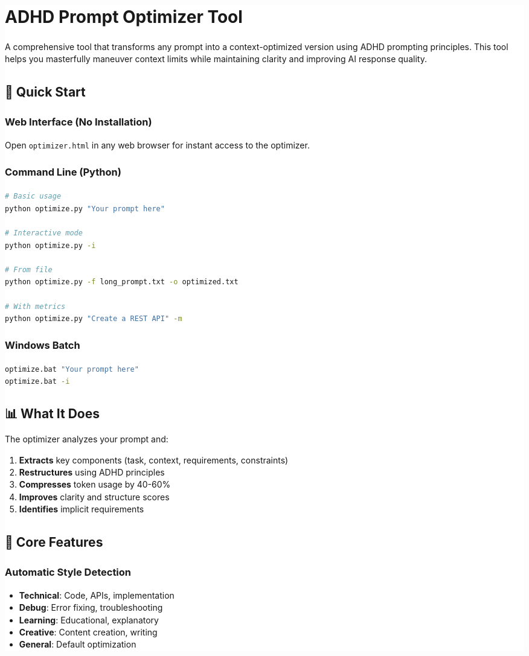 # ADHD Prompt Optimizer Tool

A comprehensive tool that transforms any prompt into a context-optimized version using ADHD prompting principles. This tool helps you masterfully maneuver context limits while maintaining clarity and improving AI response quality.

## 🚀 Quick Start

### Web Interface (No Installation)
Open `optimizer.html` in any web browser for instant access to the optimizer.

### Command Line (Python)
```bash
# Basic usage
python optimize.py "Your prompt here"

# Interactive mode
python optimize.py -i

# From file
python optimize.py -f long_prompt.txt -o optimized.txt

# With metrics
python optimize.py "Create a REST API" -m
```

### Windows Batch
```cmd
optimize.bat "Your prompt here"
optimize.bat -i
```

## 📊 What It Does

The optimizer analyzes your prompt and:
1. **Extracts** key components (task, context, requirements, constraints)
2. **Restructures** using ADHD principles
3. **Compresses** token usage by 40-60%
4. **Improves** clarity and structure scores
5. **Identifies** implicit requirements

## 🎯 Core Features

### Automatic Style Detection
- **Technical**: Code, APIs, implementation
- **Debug**: Error fixing, troubleshooting  
- **Learning**: Educational, explanatory
- **Creative**: Content creation, writing
- **General**: Default optimization
